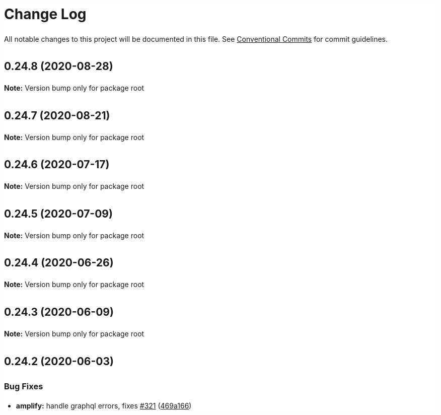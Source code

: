 # Change Log

All notable changes to this project will be documented in this file.
See [Conventional Commits](https://conventionalcommits.org) for commit guidelines.

## 0.24.8 (2020-08-28)

**Note:** Version bump only for package root





## 0.24.7 (2020-08-21)

**Note:** Version bump only for package root





## 0.24.6 (2020-07-17)

**Note:** Version bump only for package root





## 0.24.5 (2020-07-09)

**Note:** Version bump only for package root





## 0.24.4 (2020-06-26)

**Note:** Version bump only for package root





## 0.24.3 (2020-06-09)

**Note:** Version bump only for package root





## 0.24.2 (2020-06-03)


### Bug Fixes

* **amplify:** handle graphql errors, fixes [#321](https://github.com/reactionable/reactionable/issues/321) ([469a166](https://github.com/reactionable/reactionable/commit/469a166892e853d7eadecc0ed3f1f239afc1a8cf))
